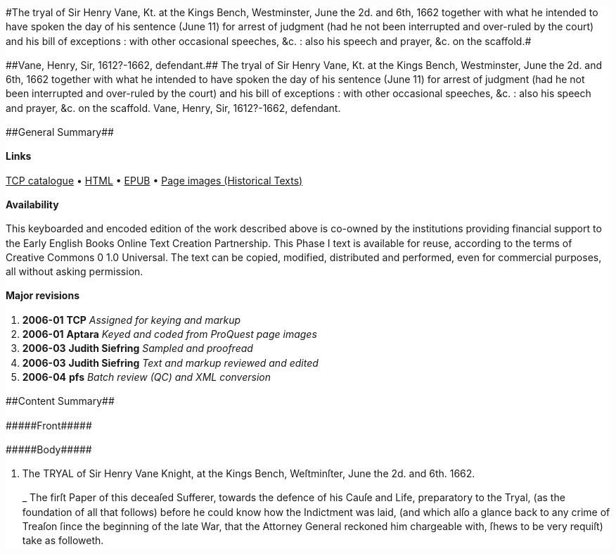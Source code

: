 #The tryal of Sir Henry Vane, Kt. at the Kings Bench, Westminster, June the 2d. and 6th, 1662 together with what he intended to have spoken the day of his sentence (June 11) for arrest of judgment (had he not been interrupted and over-ruled by the court) and his bill of exceptions : with other occasional speeches, &c. : also his speech and prayer, &c. on the scaffold.#

##Vane, Henry, Sir, 1612?-1662, defendant.##
The tryal of Sir Henry Vane, Kt. at the Kings Bench, Westminster, June the 2d. and 6th, 1662 together with what he intended to have spoken the day of his sentence (June 11) for arrest of judgment (had he not been interrupted and over-ruled by the court) and his bill of exceptions : with other occasional speeches, &c. : also his speech and prayer, &c. on the scaffold.
Vane, Henry, Sir, 1612?-1662, defendant.

##General Summary##

**Links**

[TCP catalogue](http://www.ota.ox.ac.uk/tcp/)  • 
[HTML](http://tei.it.ox.ac.uk/tcp/Texts-HTML/free/A63/A63192.html)  • 
[EPUB](http://tei.it.ox.ac.uk/tcp/Texts-EPUB/free/A63/A63192.epub) • 
[Page images (Historical Texts)](https://data.historicaltexts.jisc.ac.uk/view?pubId=eebo-12739666e&pageId=eebo-12739666e-93090-1)

**Availability**

This keyboarded and encoded edition of the
	       work described above is co-owned by the institutions
	       providing financial support to the Early English Books
	       Online Text Creation Partnership. This Phase I text is
	       available for reuse, according to the terms of Creative
	       Commons 0 1.0 Universal. The text can be copied,
	       modified, distributed and performed, even for
	       commercial purposes, all without asking permission.

**Major revisions**

1. __2006-01__ __TCP__ *Assigned for keying and markup*
1. __2006-01__ __Aptara__ *Keyed and coded from ProQuest page images*
1. __2006-03__ __Judith Siefring__ *Sampled and proofread*
1. __2006-03__ __Judith Siefring__ *Text and markup reviewed and edited*
1. __2006-04__ __pfs__ *Batch review (QC) and XML conversion*

##Content Summary##

#####Front#####

#####Body#####

1. The TRYAL of Sir Henry Vane Knight, at
the Kings Bench, Weſtminſter, June the 2d.
and 6th. 1662.

    _ The firſt Paper of this deceaſed Sufferer, towards the defence of his
Cauſe and Life, preparatory to the Tryal, (as the foundation of
all that follows) before he could know how the Indictment was
laid, (and which alſo a glance back to any crime of Treaſon ſince
the beginning of the late War, that the Attorney General reckoned
him chargeable with, ſhews to be very requiſt) take as
followeth.
